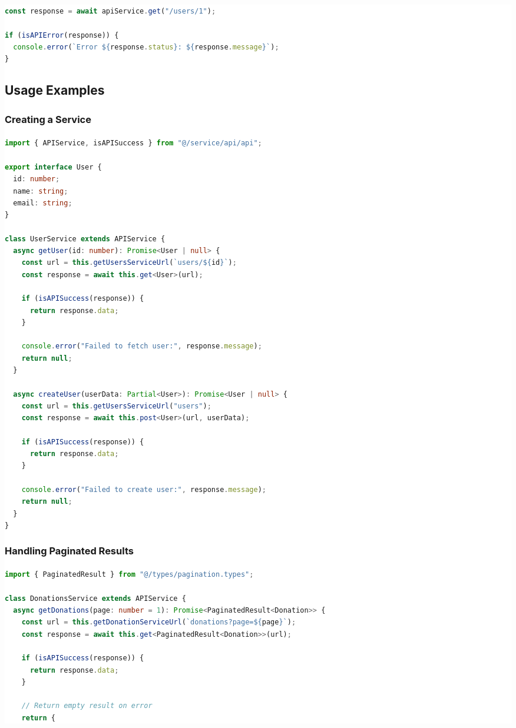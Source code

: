 ```typescript
const response = await apiService.get("/users/1");

if (isAPIError(response)) {
  console.error(`Error ${response.status}: ${response.message}`);
}
```

## Usage Examples

### Creating a Service

```typescript
import { APIService, isAPISuccess } from "@/service/api/api";

export interface User {
  id: number;
  name: string;
  email: string;
}

class UserService extends APIService {
  async getUser(id: number): Promise<User | null> {
    const url = this.getUsersServiceUrl(`users/${id}`);
    const response = await this.get<User>(url);

    if (isAPISuccess(response)) {
      return response.data;
    }

    console.error("Failed to fetch user:", response.message);
    return null;
  }

  async createUser(userData: Partial<User>): Promise<User | null> {
    const url = this.getUsersServiceUrl("users");
    const response = await this.post<User>(url, userData);

    if (isAPISuccess(response)) {
      return response.data;
    }

    console.error("Failed to create user:", response.message);
    return null;
  }
}
```

### Handling Paginated Results

```typescript
import { PaginatedResult } from "@/types/pagination.types";

class DonationsService extends APIService {
  async getDonations(page: number = 1): Promise<PaginatedResult<Donation>> {
    const url = this.getDonationServiceUrl(`donations?page=${page}`);
    const response = await this.get<PaginatedResult<Donation>>(url);

    if (isAPISuccess(response)) {
      return response.data;
    }

    // Return empty result on error
    return {
```